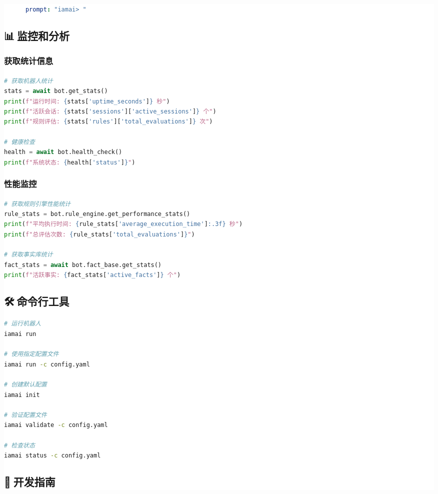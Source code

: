 ```yaml
      prompt: "iamai> "
```

## 📊 监控和分析

### 获取统计信息

```python
# 获取机器人统计
stats = await bot.get_stats()
print(f"运行时间: {stats['uptime_seconds']} 秒")
print(f"活跃会话: {stats['sessions']['active_sessions']} 个")
print(f"规则评估: {stats['rules']['total_evaluations']} 次")

# 健康检查
health = await bot.health_check()
print(f"系统状态: {health['status']}")
```

### 性能监控

```python
# 获取规则引擎性能统计
rule_stats = bot.rule_engine.get_performance_stats()
print(f"平均执行时间: {rule_stats['average_execution_time']:.3f} 秒")
print(f"总评估次数: {rule_stats['total_evaluations']}")

# 获取事实库统计
fact_stats = await bot.fact_base.get_stats()
print(f"活跃事实: {fact_stats['active_facts']} 个")
```

## 🛠️ 命令行工具

```bash
# 运行机器人
iamai run

# 使用指定配置文件
iamai run -c config.yaml

# 创建默认配置
iamai init

# 验证配置文件
iamai validate -c config.yaml

# 检查状态
iamai status -c config.yaml
```

## 🔧 开发指南
